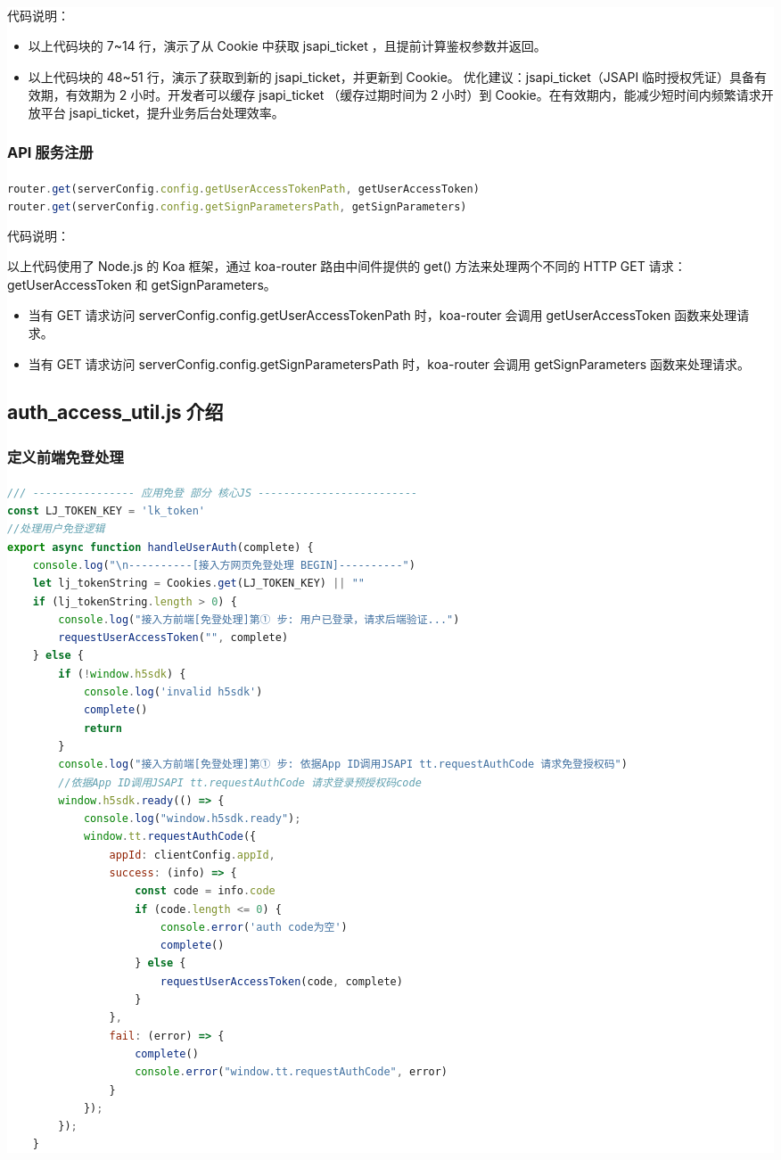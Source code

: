 代码说明：

- 以上代码块的 7~14 行，演示了从 Cookie 中获取 jsapi_ticket ，且提前计算鉴权参数并返回。

- 以上代码块的 48~51 行，演示了获取到新的 jsapi_ticket，并更新到 Cookie。
优化建议：jsapi_ticket（JSAPI 临时授权凭证）具备有效期，有效期为 2 小时。开发者可以缓存 jsapi_ticket （缓存过期时间为 2 小时）到 Cookie。在有效期内，能减少短时间内频繁请求开放平台 jsapi_ticket，提升业务后台处理效率。

### API 服务注册

```JavaScript
router.get(serverConfig.config.getUserAccessTokenPath, getUserAccessToken)
router.get(serverConfig.config.getSignParametersPath, getSignParameters)
```

代码说明：

以上代码使用了 Node.js 的 Koa 框架，通过 koa-router 路由中间件提供的 get() 方法来处理两个不同的 HTTP GET 请求：getUserAccessToken 和 getSignParameters。

- 当有 GET 请求访问 serverConfig.config.getUserAccessTokenPath 时，koa-router 会调用 getUserAccessToken 函数来处理请求。

- 当有 GET 请求访问 serverConfig.config.getSignParametersPath 时，koa-router 会调用 getSignParameters 函数来处理请求。

## auth_access_util.js 介绍

### 定义前端免登处理

```JavaScript
/// ---------------- 应用免登 部分 核心JS -------------------------
const LJ_TOKEN_KEY = 'lk_token'
//处理用户免登逻辑
export async function handleUserAuth(complete) {
    console.log("\n----------[接入方网页免登处理 BEGIN]----------")
    let lj_tokenString = Cookies.get(LJ_TOKEN_KEY) || ""
    if (lj_tokenString.length > 0) {
        console.log("接入方前端[免登处理]第① 步: 用户已登录，请求后端验证...")
        requestUserAccessToken("", complete)
    } else {
        if (!window.h5sdk) {
            console.log('invalid h5sdk')
            complete()
            return
        }
        console.log("接入方前端[免登处理]第① 步: 依据App ID调用JSAPI tt.requestAuthCode 请求免登授权码")
        //依据App ID调用JSAPI tt.requestAuthCode 请求登录预授权码code
        window.h5sdk.ready(() => {
            console.log("window.h5sdk.ready");
            window.tt.requestAuthCode({
                appId: clientConfig.appId,
                success: (info) => {
                    const code = info.code
                    if (code.length <= 0) {
                        console.error('auth code为空')
                        complete()
                    } else {
                        requestUserAccessToken(code, complete)
                    }
                },
                fail: (error) => {
                    complete()
                    console.error("window.tt.requestAuthCode", error)
                }
            });
        });
    }
```